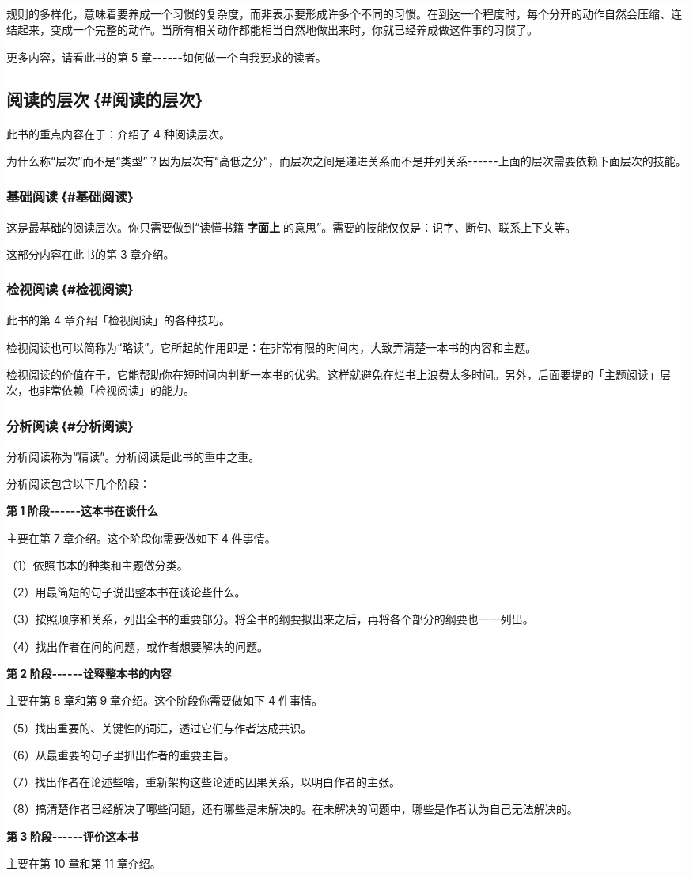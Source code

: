 规则的多样化，意味着要养成一个习惯的复杂度，而非表示要形成许多个不同的习惯。在到达一个程度时，每个分开的动作自然会压缩、连结起来，变成一个完整的动作。当所有相关动作都能相当自然地做出来时，你就已经养成做这件事的习惯了。

更多内容，请看此书的第 5 章------如何做一个自我要求的读者。


## 阅读的层次 {#阅读的层次}

此书的重点内容在于：介绍了 4 种阅读层次。

为什么称“层次”而不是“类型”？因为层次有“高低之分”，而层次之间是递进关系而不是并列关系------上面的层次需要依赖下面层次的技能。


### 基础阅读 {#基础阅读}

这是最基础的阅读层次。你只需要做到“读懂书籍 **字面上** 的意思”。需要的技能仅仅是：识字、断句、联系上下文等。

这部分内容在此书的第 3 章介绍。


### 检视阅读 {#检视阅读}

此书的第 4 章介绍「检视阅读」的各种技巧。

检视阅读也可以简称为“略读”。它所起的作用即是：在非常有限的时间内，大致弄清楚一本书的内容和主题。

检视阅读的价值在于，它能帮助你在短时间内判断一本书的优劣。这样就避免在烂书上浪费太多时间。另外，后面要提的「主题阅读」层次，也非常依赖「检视阅读」的能力。


### 分析阅读 {#分析阅读}

分析阅读称为“精读”。分析阅读是此书的重中之重。

分析阅读包含以下几个阶段：

**第 1 阶段------这本书在谈什么**

主要在第 7 章介绍。这个阶段你需要做如下 4 件事情。

（1）依照书本的种类和主题做分类。

（2）用最简短的句子说出整本书在谈论些什么。

（3）按照顺序和关系，列出全书的重要部分。将全书的纲要拟出来之后，再将各个部分的纲要也一一列出。

（4）找出作者在问的问题，或作者想要解决的问题。

**第 2 阶段------诠释整本书的内容**

主要在第 8 章和第 9 章介绍。这个阶段你需要做如下 4 件事情。

（5）找出重要的、关键性的词汇，透过它们与作者达成共识。

（6）从最重要的句子里抓出作者的重要主旨。

（7）找出作者在论述些啥，重新架构这些论述的因果关系，以明白作者的主张。

（8）搞清楚作者已经解决了哪些问题，还有哪些是未解决的。在未解决的问题中，哪些是作者认为自己无法解决的。

**第 3 阶段------评价这本书**

主要在第 10 章和第 11 章介绍。
